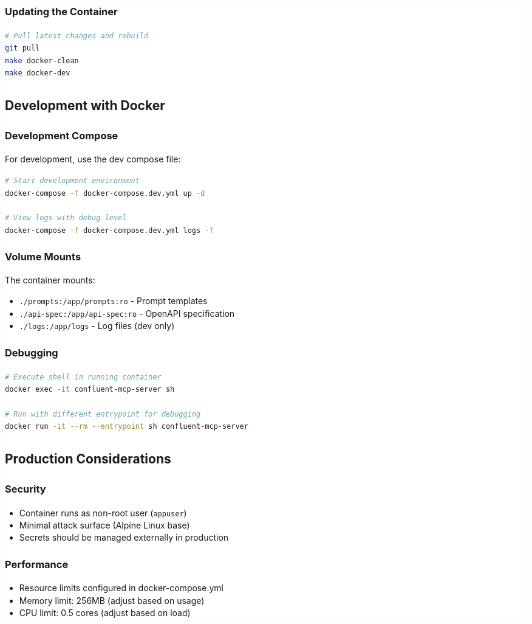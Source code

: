 ### Updating the Container

```bash
# Pull latest changes and rebuild
git pull
make docker-clean
make docker-dev
```

## Development with Docker

### Development Compose

For development, use the dev compose file:

```bash
# Start development environment
docker-compose -f docker-compose.dev.yml up -d

# View logs with debug level
docker-compose -f docker-compose.dev.yml logs -f
```

### Volume Mounts

The container mounts:
- `./prompts:/app/prompts:ro` - Prompt templates
- `./api-spec:/app/api-spec:ro` - OpenAPI specification
- `./logs:/app/logs` - Log files (dev only)

### Debugging

```bash
# Execute shell in running container
docker exec -it confluent-mcp-server sh

# Run with different entrypoint for debugging
docker run -it --rm --entrypoint sh confluent-mcp-server
```

## Production Considerations

### Security

- Container runs as non-root user (`appuser`)
- Minimal attack surface (Alpine Linux base)
- Secrets should be managed externally in production

### Performance

- Resource limits configured in docker-compose.yml
- Memory limit: 256MB (adjust based on usage)
- CPU limit: 0.5 cores (adjust based on load)
